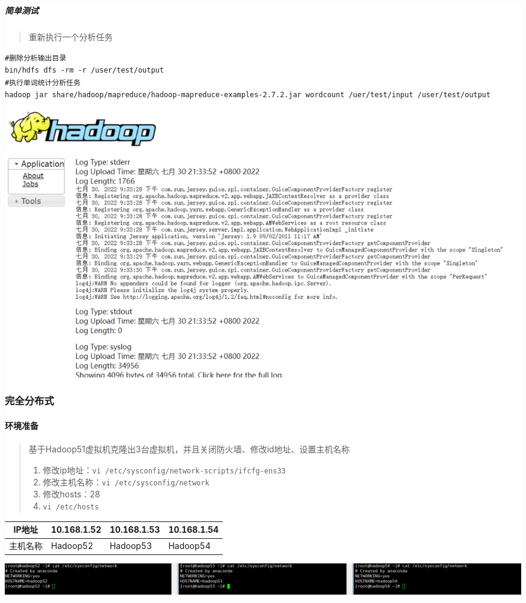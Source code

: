 ##### 简单测试

> 重新执行一个分析任务

~~~shell
#删除分析输出目录
bin/hdfs dfs -rm -r /user/test/output
#执行单词统计分析任务
hadoop jar share/hadoop/mapreduce/hadoop-mapreduce-examples-2.7.2.jar wordcount /uer/test/input /user/test/output
~~~

![image-20220730213432582](./images/image-20220730213432582.png)

### 完全分布式

#### 环境准备

> 基于Hadoop51虚拟机克隆出3台虚拟机，并且关闭防火墙、修改id地址、设置主机名称
>
> 1. 修改ip地址：`vi /etc/sysconfig/network-scripts/ifcfg-ens33`
> 2. 修改主机名称：`vi /etc/sysconfig/network`
> 3. 修改hosts：28
> 4. `vi /etc/hosts`

| IP地址   | 10.168.1.52 |    10.168.1.53   |      10.168.1.54|
| -------- | ----------- | ---- | ---- |
| 主机名称 | Hadoop52 | Hadoop53 | Hadoop54 |

![image-20220731172923687](./images/image-20220731172923687.png)
